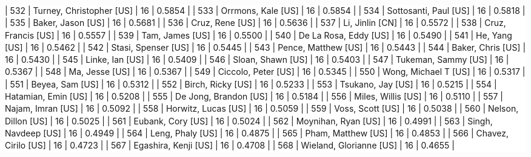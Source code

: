 | 532 | Turney, Christopher [US] | 16 | 0.5854 |
| 533 | Orrmons, Kale [US] | 16 | 0.5854 |
| 534 | Sottosanti, Paul [US] | 16 | 0.5818 |
| 535 | Baker, Jason [US] | 16 | 0.5681 |
| 536 | Cruz, Rene [US] | 16 | 0.5636 |
| 537 | Li, Jinlin [CN] | 16 | 0.5572 |
| 538 | Cruz, Francis [US] | 16 | 0.5557 |
| 539 | Tam, James [US] | 16 | 0.5500 |
| 540 | De La Rosa, Eddy [US] | 16 | 0.5490 |
| 541 | He, Yang [US] | 16 | 0.5462 |
| 542 | Stasi, Spenser [US] | 16 | 0.5445 |
| 543 | Pence, Matthew [US] | 16 | 0.5443 |
| 544 | Baker, Chris [US] | 16 | 0.5430 |
| 545 | Linke, Ian [US] | 16 | 0.5409 |
| 546 | Sloan, Shawn [US] | 16 | 0.5403 |
| 547 | Tukeman, Sammy [US] | 16 | 0.5367 |
| 548 | Ma, Jesse [US] | 16 | 0.5367 |
| 549 | Ciccolo, Peter [US] | 16 | 0.5345 |
| 550 | Wong, Michael T [US] | 16 | 0.5317 |
| 551 | Beyea, Sam [US] | 16 | 0.5312 |
| 552 | Birch, Ricky [US] | 16 | 0.5233 |
| 553 | Tsukano, Jay [US] | 16 | 0.5215 |
| 554 | Hatamian, Emin [US] | 16 | 0.5208 |
| 555 | De Jong, Brandon [US] | 16 | 0.5184 |
| 556 | Miles, Willis [US] | 16 | 0.5110 |
| 557 | Najam, Imran [US] | 16 | 0.5092 |
| 558 | Horwitz, Lucas [US] | 16 | 0.5059 |
| 559 | Voss, Scott [US] | 16 | 0.5038 |
| 560 | Nelson, Dillon [US] | 16 | 0.5025 |
| 561 | Eubank, Cory [US] | 16 | 0.5024 |
| 562 | Moynihan, Ryan [US] | 16 | 0.4991 |
| 563 | Singh, Navdeep [US] | 16 | 0.4949 |
| 564 | Leng, Phaly [US] | 16 | 0.4875 |
| 565 | Pham, Matthew [US] | 16 | 0.4853 |
| 566 | Chavez, Cirilo [US] | 16 | 0.4723 |
| 567 | Egashira, Kenji [US] | 16 | 0.4708 |
| 568 | Wieland, Glorianne [US] | 16 | 0.4655 |